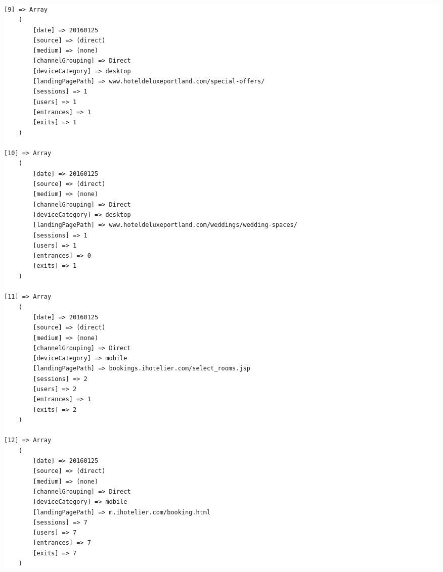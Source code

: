     [9] => Array
        (
            [date] => 20160125
            [source] => (direct)
            [medium] => (none)
            [channelGrouping] => Direct
            [deviceCategory] => desktop
            [landingPagePath] => www.hoteldeluxeportland.com/special-offers/
            [sessions] => 1
            [users] => 1
            [entrances] => 1
            [exits] => 1
        )

    [10] => Array
        (
            [date] => 20160125
            [source] => (direct)
            [medium] => (none)
            [channelGrouping] => Direct
            [deviceCategory] => desktop
            [landingPagePath] => www.hoteldeluxeportland.com/weddings/wedding-spaces/
            [sessions] => 1
            [users] => 1
            [entrances] => 0
            [exits] => 1
        )

    [11] => Array
        (
            [date] => 20160125
            [source] => (direct)
            [medium] => (none)
            [channelGrouping] => Direct
            [deviceCategory] => mobile
            [landingPagePath] => bookings.ihotelier.com/select_rooms.jsp
            [sessions] => 2
            [users] => 2
            [entrances] => 1
            [exits] => 2
        )

    [12] => Array
        (
            [date] => 20160125
            [source] => (direct)
            [medium] => (none)
            [channelGrouping] => Direct
            [deviceCategory] => mobile
            [landingPagePath] => m.ihotelier.com/booking.html
            [sessions] => 7
            [users] => 7
            [entrances] => 7
            [exits] => 7
        )
